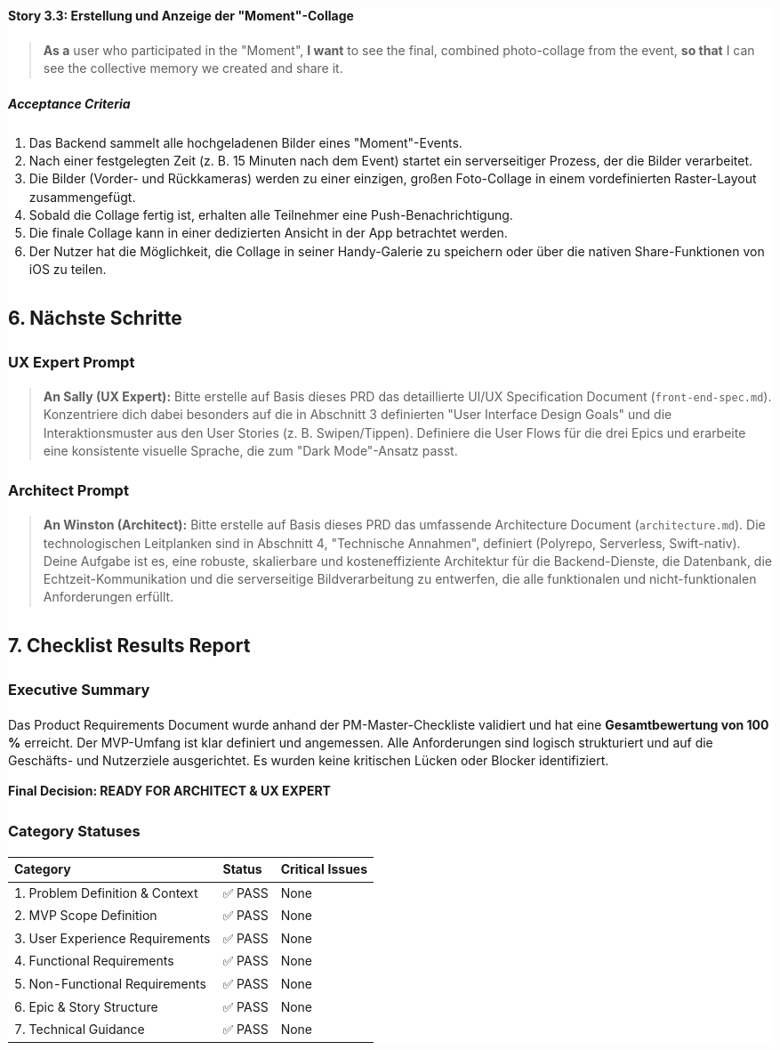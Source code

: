 #### Story 3.3: Erstellung und Anzeige der "Moment"-Collage

> **As a** user who participated in the "Moment",
> **I want** to see the final, combined photo-collage from the event,
> **so that** I can see the collective memory we created and share it.

##### Acceptance Criteria

1.  Das Backend sammelt alle hochgeladenen Bilder eines "Moment"-Events.
2.  Nach einer festgelegten Zeit (z. B. 15 Minuten nach dem Event) startet ein serverseitiger Prozess, der die Bilder verarbeitet.
3.  Die Bilder (Vorder- und Rückkameras) werden zu einer einzigen, großen Foto-Collage in einem vordefinierten Raster-Layout zusammengefügt.
4.  Sobald die Collage fertig ist, erhalten alle Teilnehmer eine Push-Benachrichtigung.
5.  Die finale Collage kann in einer dedizierten Ansicht in der App betrachtet werden.
6.  Der Nutzer hat die Möglichkeit, die Collage in seiner Handy-Galerie zu speichern oder über die nativen Share-Funktionen von iOS zu teilen.

## 6. Nächste Schritte

### UX Expert Prompt

> **An Sally (UX Expert):** Bitte erstelle auf Basis dieses PRD das detaillierte UI/UX Specification Document (`front-end-spec.md`). Konzentriere dich dabei besonders auf die in Abschnitt 3 definierten "User Interface Design Goals" und die Interaktionsmuster aus den User Stories (z. B. Swipen/Tippen). Definiere die User Flows für die drei Epics und erarbeite eine konsistente visuelle Sprache, die zum "Dark Mode"-Ansatz passt.

### Architect Prompt

> **An Winston (Architect):** Bitte erstelle auf Basis dieses PRD das umfassende Architecture Document (`architecture.md`). Die technologischen Leitplanken sind in Abschnitt 4, "Technische Annahmen", definiert (Polyrepo, Serverless, Swift-nativ). Deine Aufgabe ist es, eine robuste, skalierbare und kosteneffiziente Architektur für die Backend-Dienste, die Datenbank, die Echtzeit-Kommunikation und die serverseitige Bildverarbeitung zu entwerfen, die alle funktionalen und nicht-funktionalen Anforderungen erfüllt.

## 7. Checklist Results Report

### Executive Summary

Das Product Requirements Document wurde anhand der PM-Master-Checkliste validiert und hat eine **Gesamtbewertung von 100 %** erreicht. Der MVP-Umfang ist klar definiert und angemessen. Alle Anforderungen sind logisch strukturiert und auf die Geschäfts- und Nutzerziele ausgerichtet. Es wurden keine kritischen Lücken oder Blocker identifiziert.

**Final Decision: READY FOR ARCHITECT & UX EXPERT**

### Category Statuses

| Category                         | Status | Critical Issues                                       |
| :------------------------------- | :----- | :---------------------------------------------------- |
| 1. Problem Definition & Context  | ✅ PASS | None                                                  |
| 2. MVP Scope Definition          | ✅ PASS | None                                                  |
| 3. User Experience Requirements  | ✅ PASS | None                                                  |
| 4. Functional Requirements       | ✅ PASS | None                                                  |
| 5. Non-Functional Requirements   | ✅ PASS | None                                                  |
| 6. Epic & Story Structure        | ✅ PASS | None                                                  |
| 7. Technical Guidance            | ✅ PASS | None                                                  |